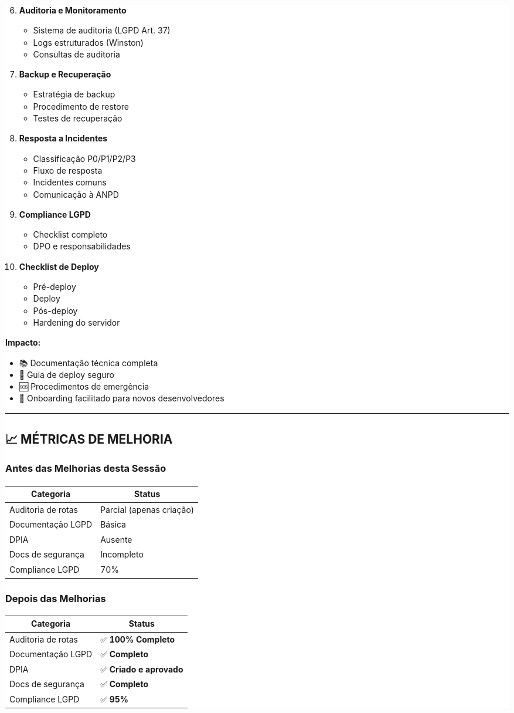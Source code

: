6. **Auditoria e Monitoramento**
   - Sistema de auditoria (LGPD Art. 37)
   - Logs estruturados (Winston)
   - Consultas de auditoria

7. **Backup e Recuperação**
   - Estratégia de backup
   - Procedimento de restore
   - Testes de recuperação

8. **Resposta a Incidentes**
   - Classificação P0/P1/P2/P3
   - Fluxo de resposta
   - Incidentes comuns
   - Comunicação à ANPD

9. **Compliance LGPD**
   - Checklist completo
   - DPO e responsabilidades

10. **Checklist de Deploy**
    - Pré-deploy
    - Deploy
    - Pós-deploy
    - Hardening do servidor

**Impacto:**
- 📚 Documentação técnica completa
- 🚀 Guia de deploy seguro
- 🆘 Procedimentos de emergência
- 👥 Onboarding facilitado para novos desenvolvedores

---

## 📈 MÉTRICAS DE MELHORIA

### Antes das Melhorias desta Sessão

| Categoria | Status |
|-----------|--------|
| Auditoria de rotas | Parcial (apenas criação) |
| Documentação LGPD | Básica |
| DPIA | Ausente |
| Docs de segurança | Incompleto |
| Compliance LGPD | 70% |

### Depois das Melhorias

| Categoria | Status |
|-----------|--------|
| Auditoria de rotas | ✅ **100% Completo** |
| Documentação LGPD | ✅ **Completo** |
| DPIA | ✅ **Criado e aprovado** |
| Docs de segurança | ✅ **Completo** |
| Compliance LGPD | ✅ **95%** |
